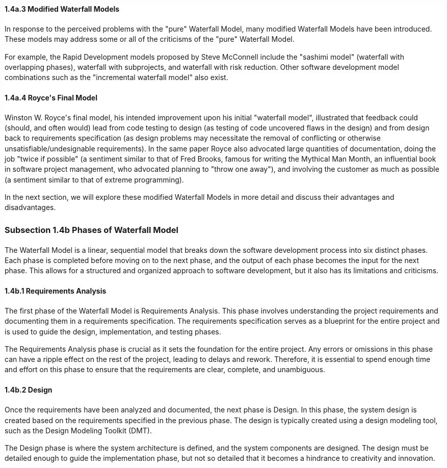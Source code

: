 #### 1.4a.3 Modified Waterfall Models

In response to the perceived problems with the "pure" Waterfall Model, many modified Waterfall Models have been introduced. These models may address some or all of the criticisms of the "pure" Waterfall Model.

For example, the Rapid Development models proposed by Steve McConnell include the "sashimi model" (waterfall with overlapping phases), waterfall with subprojects, and waterfall with risk reduction. Other software development model combinations such as the "incremental waterfall model" also exist.

#### 1.4a.4 Royce's Final Model

Winston W. Royce's final model, his intended improvement upon his initial "waterfall model", illustrated that feedback could (should, and often would) lead from code testing to design (as testing of code uncovered flaws in the design) and from design back to requirements specification (as design problems may necessitate the removal of conflicting or otherwise unsatisfiable/undesignable requirements). In the same paper Royce also advocated large quantities of documentation, doing the job "twice if possible" (a sentiment similar to that of Fred Brooks, famous for writing the Mythical Man Month, an influential book in software project management, who advocated planning to "throw one away"), and involving the customer as much as possible (a sentiment similar to that of extreme programming).

In the next section, we will explore these modified Waterfall Models in more detail and discuss their advantages and disadvantages.





### Subsection 1.4b Phases of Waterfall Model

The Waterfall Model is a linear, sequential model that breaks down the software development process into six distinct phases. Each phase is completed before moving on to the next phase, and the output of each phase becomes the input for the next phase. This allows for a structured and organized approach to software development, but it also has its limitations and criticisms.

#### 1.4b.1 Requirements Analysis

The first phase of the Waterfall Model is Requirements Analysis. This phase involves understanding the project requirements and documenting them in a requirements specification. The requirements specification serves as a blueprint for the entire project and is used to guide the design, implementation, and testing phases.

The Requirements Analysis phase is crucial as it sets the foundation for the entire project. Any errors or omissions in this phase can have a ripple effect on the rest of the project, leading to delays and rework. Therefore, it is essential to spend enough time and effort on this phase to ensure that the requirements are clear, complete, and unambiguous.

#### 1.4b.2 Design

Once the requirements have been analyzed and documented, the next phase is Design. In this phase, the system design is created based on the requirements specified in the previous phase. The design is typically created using a design modeling tool, such as the Design Modeling Toolkit (DMT).

The Design phase is where the system architecture is defined, and the system components are designed. The design must be detailed enough to guide the implementation phase, but not so detailed that it becomes a hindrance to creativity and innovation.
